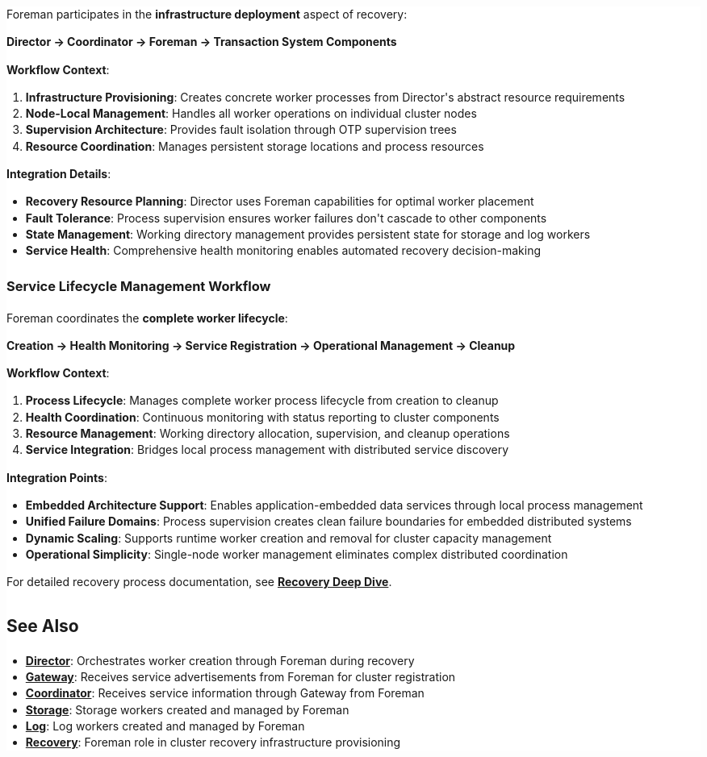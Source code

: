 Foreman participates in the **infrastructure deployment** aspect of recovery:

**Director → Coordinator → Foreman → Transaction System Components**

**Workflow Context**:

1. **Infrastructure Provisioning**: Creates concrete worker processes from Director's abstract resource requirements
2. **Node-Local Management**: Handles all worker operations on individual cluster nodes
3. **Supervision Architecture**: Provides fault isolation through OTP supervision trees
4. **Resource Coordination**: Manages persistent storage locations and process resources

**Integration Details**:

- **Recovery Resource Planning**: Director uses Foreman capabilities for optimal worker placement
- **Fault Tolerance**: Process supervision ensures worker failures don't cascade to other components
- **State Management**: Working directory management provides persistent state for storage and log workers
- **Service Health**: Comprehensive health monitoring enables automated recovery decision-making

### Service Lifecycle Management Workflow

Foreman coordinates the **complete worker lifecycle**:

**Creation → Health Monitoring → Service Registration → Operational Management → Cleanup**

**Workflow Context**:

1. **Process Lifecycle**: Manages complete worker process lifecycle from creation to cleanup
2. **Health Coordination**: Continuous monitoring with status reporting to cluster components
3. **Resource Management**: Working directory allocation, supervision, and cleanup operations
4. **Service Integration**: Bridges local process management with distributed service discovery

**Integration Points**:

- **Embedded Architecture Support**: Enables application-embedded data services through local process management
- **Unified Failure Domains**: Process supervision creates clean failure boundaries for embedded distributed systems
- **Dynamic Scaling**: Supports runtime worker creation and removal for cluster capacity management
- **Operational Simplicity**: Single-node worker management eliminates complex distributed coordination

For detailed recovery process documentation, see **[Recovery Deep Dive](../../../deep-dives/recovery.md)**.

## See Also

- **[Director](../control-plane/director.md)**: Orchestrates worker creation through Foreman during recovery
- **[Gateway](gateway.md)**: Receives service advertisements from Foreman for cluster registration
- **[Coordinator](../control-plane/coordinator.md)**: Receives service information through Gateway from Foreman
- **[Storage](../data-plane/storage.md)**: Storage workers created and managed by Foreman
- **[Log](../data-plane/log.md)**: Log workers created and managed by Foreman
- **[Recovery](../../../deep-dives/recovery.md)**: Foreman role in cluster recovery infrastructure provisioning
